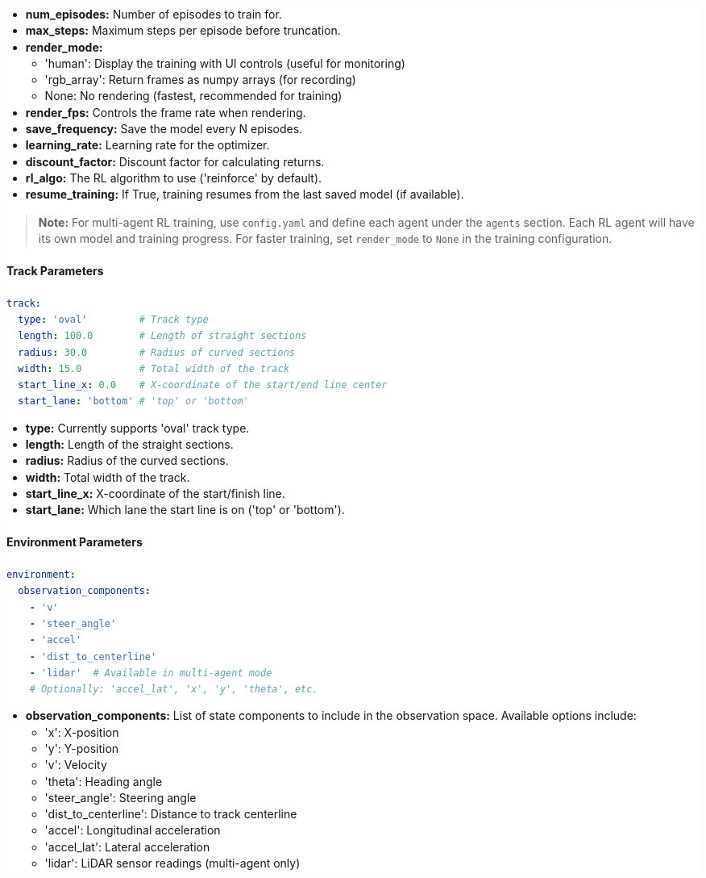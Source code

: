*   **num_episodes:** Number of episodes to train for.
*   **max_steps:** Maximum steps per episode before truncation.
*   **render_mode:** 
    *   'human': Display the training with UI controls (useful for monitoring)
    *   'rgb_array': Return frames as numpy arrays (for recording)
    *   None: No rendering (fastest, recommended for training)
*   **render_fps:** Controls the frame rate when rendering.
*   **save_frequency:** Save the model every N episodes.
*   **learning_rate:** Learning rate for the optimizer.
*   **discount_factor:** Discount factor for calculating returns.
*   **rl_algo:** The RL algorithm to use ('reinforce' by default).
*   **resume_training:** If True, training resumes from the last saved model (if available).

> **Note:** For multi-agent RL training, use `config.yaml` and define each agent under the `agents` section. Each RL agent will have its own model and training progress. For faster training, set `render_mode` to `None` in the training configuration.

#### Track Parameters

```yaml
track:
  type: 'oval'         # Track type
  length: 100.0        # Length of straight sections
  radius: 30.0         # Radius of curved sections
  width: 15.0          # Total width of the track
  start_line_x: 0.0    # X-coordinate of the start/end line center
  start_lane: 'bottom' # 'top' or 'bottom'
```

*   **type:** Currently supports 'oval' track type.
*   **length:** Length of the straight sections.
*   **radius:** Radius of the curved sections.
*   **width:** Total width of the track.
*   **start_line_x:** X-coordinate of the start/finish line.
*   **start_lane:** Which lane the start line is on ('top' or 'bottom').

#### Environment Parameters

```yaml
environment:
  observation_components: 
    - 'v'
    - 'steer_angle'
    - 'accel'
    - 'dist_to_centerline'
    - 'lidar'  # Available in multi-agent mode
    # Optionally: 'accel_lat', 'x', 'y', 'theta', etc.
```

*   **observation_components:** List of state components to include in the observation space. Available options include:
    *   'x': X-position
    *   'y': Y-position
    *   'v': Velocity
    *   'theta': Heading angle
    *   'steer_angle': Steering angle
    *   'dist_to_centerline': Distance to track centerline
    *   'accel': Longitudinal acceleration
    *   'accel_lat': Lateral acceleration
    *   'lidar': LiDAR sensor readings (multi-agent only)
